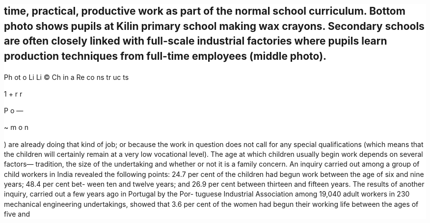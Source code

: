 time, practical, productive 
work as part of the normal 
school curriculum. Bottom 
photo shows pupils at Kilin 
primary school making wax 
crayons. Secondary schools 
are often closely linked with 
full-scale industrial factories 
where pupils learn 
production techniques from 
full-time employees (middle 
photo). 
- 
Ph
ot
o 
Li 
Li 
© 
Ch
in
a 
Re
co
ns
tr
uc
ts
 
1 
+ 
r
r
 
P
o
—
 
~ 
m
o
n
   
) are already doing that kind of job; or 
because the work in question does not call 
for any special qualifications (which means 
that the children will certainly remain at a 
very low vocational level). 
The age at which children usually begin 
work depends on several factors— tradition, 
the size of the undertaking and whether or 
not it is a family concern. An inquiry carried 
out among a group of child workers in India 
revealed the following points: 24.7 per cent 
of the children had begun work between the 
age of six and nine years; 48.4 per cent bet- 
ween ten and twelve years; and 26.9 per 
cent between thirteen and fifteen years. 
The results of another inquiry, carried out 
a few years ago in Portugal by the Por- 
tuguese Industrial Association among 
19,040 adult workers in 230 mechanical 
engineering undertakings, showed that 3.6 
per cent of the women had begun their 
working life between the ages of five and 
